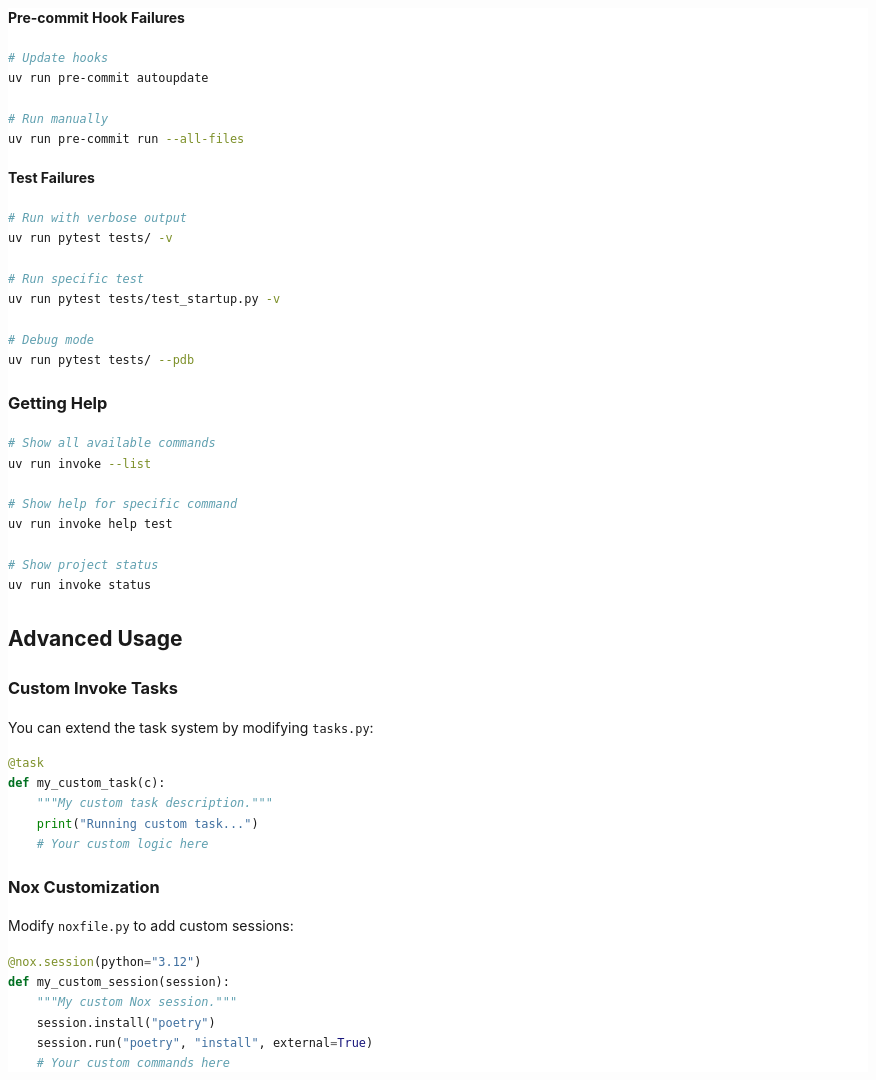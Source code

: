 #### Pre-commit Hook Failures
```bash
# Update hooks
uv run pre-commit autoupdate

# Run manually
uv run pre-commit run --all-files
```

#### Test Failures
```bash
# Run with verbose output
uv run pytest tests/ -v

# Run specific test
uv run pytest tests/test_startup.py -v

# Debug mode
uv run pytest tests/ --pdb
```

### Getting Help

```bash
# Show all available commands
uv run invoke --list

# Show help for specific command
uv run invoke help test

# Show project status
uv run invoke status
```

## Advanced Usage

### Custom Invoke Tasks

You can extend the task system by modifying `tasks.py`:

```python
@task
def my_custom_task(c):
    """My custom task description."""
    print("Running custom task...")
    # Your custom logic here
```

### Nox Customization

Modify `noxfile.py` to add custom sessions:

```python
@nox.session(python="3.12")
def my_custom_session(session):
    """My custom Nox session."""
    session.install("poetry")
    session.run("poetry", "install", external=True)
    # Your custom commands here
```
